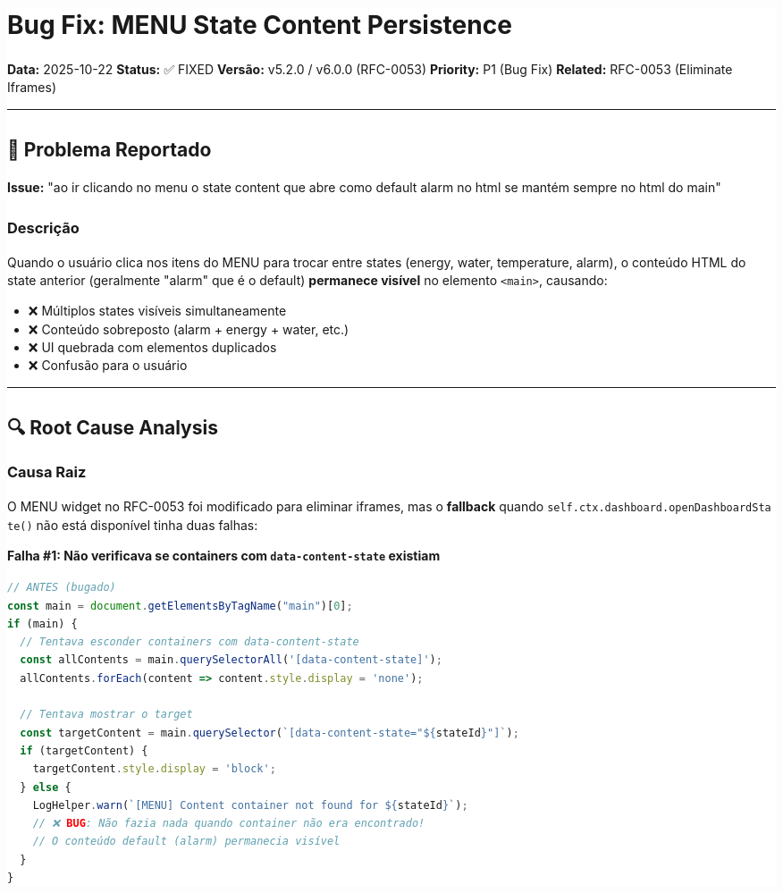 # Bug Fix: MENU State Content Persistence

**Data:** 2025-10-22
**Status:** ✅ FIXED
**Versão:** v5.2.0 / v6.0.0 (RFC-0053)
**Priority:** P1 (Bug Fix)
**Related:** RFC-0053 (Eliminate Iframes)

---

## 🐛 Problema Reportado

**Issue:** "ao ir clicando no menu o state content que abre como default alarm no html se mantém sempre no html do main"

### Descrição

Quando o usuário clica nos itens do MENU para trocar entre states (energy, water, temperature, alarm), o conteúdo HTML do state anterior (geralmente "alarm" que é o default) **permanece visível** no elemento `<main>`, causando:

- ❌ Múltiplos states visíveis simultaneamente
- ❌ Conteúdo sobreposto (alarm + energy + water, etc.)
- ❌ UI quebrada com elementos duplicados
- ❌ Confusão para o usuário

---

## 🔍 Root Cause Analysis

### Causa Raiz

O MENU widget no RFC-0053 foi modificado para eliminar iframes, mas o **fallback** quando `self.ctx.dashboard.openDashboardState()` não está disponível tinha duas falhas:

**Falha #1: Não verificava se containers com `data-content-state` existiam**

```javascript
// ANTES (bugado)
const main = document.getElementsByTagName("main")[0];
if (main) {
  // Tentava esconder containers com data-content-state
  const allContents = main.querySelectorAll('[data-content-state]');
  allContents.forEach(content => content.style.display = 'none');

  // Tentava mostrar o target
  const targetContent = main.querySelector(`[data-content-state="${stateId}"]`);
  if (targetContent) {
    targetContent.style.display = 'block';
  } else {
    LogHelper.warn(`[MENU] Content container not found for ${stateId}`);
    // ❌ BUG: Não fazia nada quando container não era encontrado!
    // O conteúdo default (alarm) permanecia visível
  }
}
```
